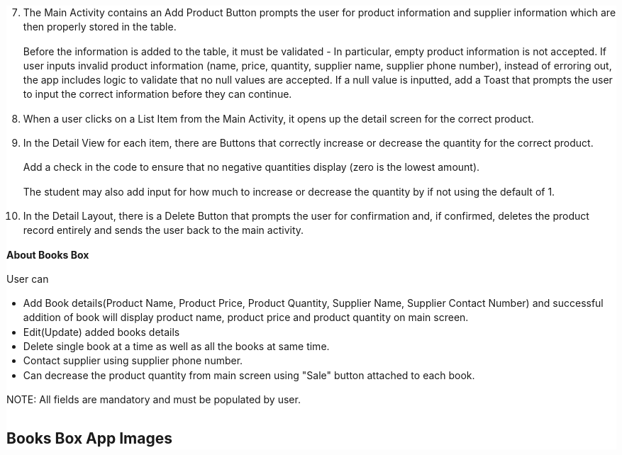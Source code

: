 7.  The Main Activity contains an Add Product Button prompts the user for product information 
    and supplier information which are then properly stored in the table.

    Before the information is added to the table, it must be validated -
    In particular, empty product information is not accepted. 
    If user inputs invalid product information (name, price, quantity, supplier name, supplier phone number),
    instead of erroring out, the app includes logic to validate that no null values are accepted.
    If a null value is inputted, add a Toast that prompts the user to input the correct information before they can continue.
   
8.  When a user clicks on a List Item from the Main Activity, it opens up the detail screen for the correct product.

9.  In the Detail View for each item, there are Buttons that correctly increase or decrease the quantity for the correct product.

    Add a check in the code to ensure that no negative quantities display (zero is the lowest amount).

    The student may also add input for how much to increase or decrease the quantity by if not using the default of 1.

10. In the Detail Layout, there is a Delete Button that prompts the user for confirmation and,
    if confirmed, deletes the product record entirely and sends the user back to the main activity.
    
    
<b>About Books Box</b>

User can 
  - Add Book details(Product Name, Product Price, Product Quantity, Supplier Name, Supplier Contact Number) 
    and successful addition of book will display product name, product price and product quantity on main screen.
  - Edit(Update) added books details
  - Delete single book at a time as well as all the books at same time.
  - Contact supplier using supplier phone number.
  - Can decrease the product quantity from main screen using "Sale" button attached to each book.
  
NOTE: All fields are mandatory and must be populated by user.

## Books Box App Images